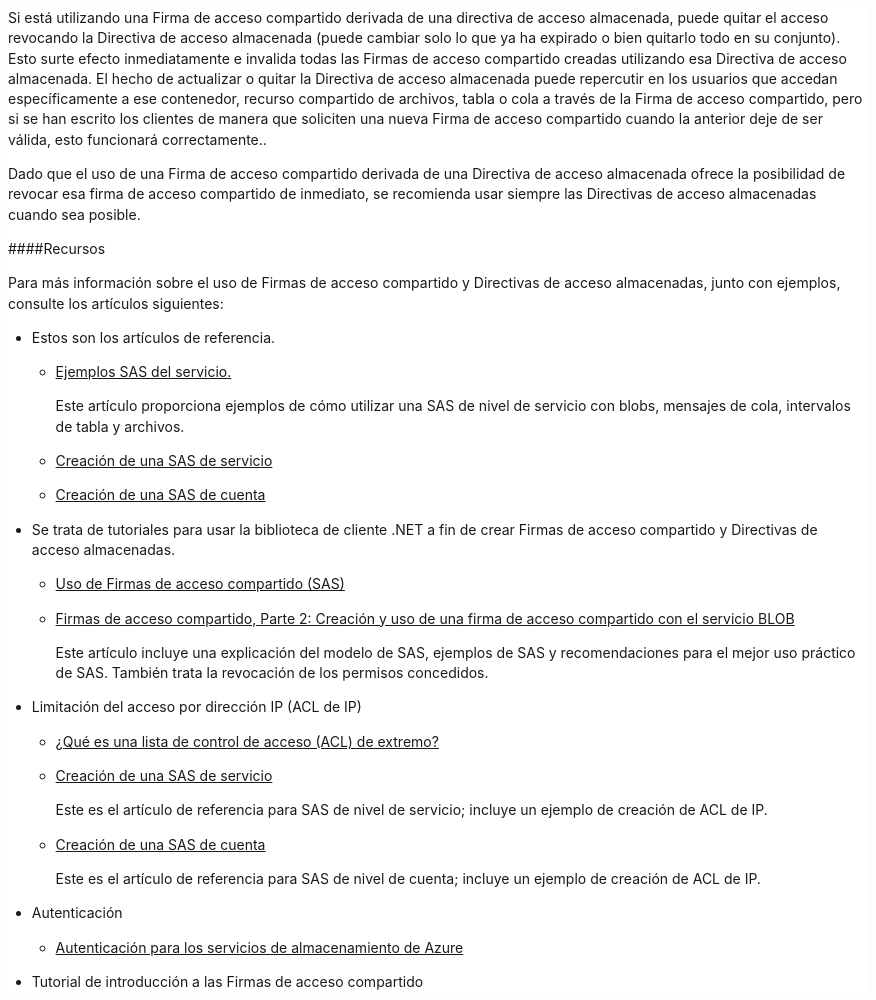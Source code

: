 Si está utilizando una Firma de acceso compartido derivada de una directiva de acceso almacenada, puede quitar el acceso revocando la Directiva de acceso almacenada (puede cambiar solo lo que ya ha expirado o bien quitarlo todo en su conjunto). Esto surte efecto inmediatamente e invalida todas las Firmas de acceso compartido creadas utilizando esa Directiva de acceso almacenada. El hecho de actualizar o quitar la Directiva de acceso almacenada puede repercutir en los usuarios que accedan específicamente a ese contenedor, recurso compartido de archivos, tabla o cola a través de la Firma de acceso compartido, pero si se han escrito los clientes de manera que soliciten una nueva Firma de acceso compartido cuando la anterior deje de ser válida, esto funcionará correctamente..

Dado que el uso de una Firma de acceso compartido derivada de una Directiva de acceso almacenada ofrece la posibilidad de revocar esa firma de acceso compartido de inmediato, se recomienda usar siempre las Directivas de acceso almacenadas cuando sea posible.

####<a name="resources"></a>Recursos

Para más información sobre el uso de Firmas de acceso compartido y Directivas de acceso almacenadas, junto con ejemplos, consulte los artículos siguientes:

-   Estos son los artículos de referencia.

    -   [Ejemplos SAS del servicio.](https://msdn.microsoft.com/library/dn140256.aspx)

        Este artículo proporciona ejemplos de cómo utilizar una SAS de nivel de servicio con blobs, mensajes de cola, intervalos de tabla y archivos.

    -   [Creación de una SAS de servicio](https://msdn.microsoft.com/library/dn140255.aspx)

    -   [Creación de una SAS de cuenta](https://msdn.microsoft.com/library/mt584140.aspx)

-   Se trata de tutoriales para usar la biblioteca de cliente .NET a fin de crear Firmas de acceso compartido y Directivas de acceso almacenadas.

    -   [Uso de Firmas de acceso compartido (SAS)](storage-dotnet-shared-access-signature-part-1.md)

    -   [Firmas de acceso compartido, Parte 2: Creación y uso de una firma de acceso compartido con el servicio BLOB](storage-dotnet-shared-access-signature-part-2.md)

        Este artículo incluye una explicación del modelo de SAS, ejemplos de SAS y recomendaciones para el mejor uso práctico de SAS. También trata la revocación de los permisos concedidos.

-   Limitación del acceso por dirección IP (ACL de IP)

    -   [¿Qué es una lista de control de acceso (ACL) de extremo?](../virtual-network/virtual-networks-acl.md)

    -   [Creación de una SAS de servicio](https://msdn.microsoft.com/library/azure/dn140255.aspx)

        Este es el artículo de referencia para SAS de nivel de servicio; incluye un ejemplo de creación de ACL de IP.

    -   [Creación de una SAS de cuenta](https://msdn.microsoft.com/library/azure/mt584140.aspx)

        Este es el artículo de referencia para SAS de nivel de cuenta; incluye un ejemplo de creación de ACL de IP.

-   Autenticación

    -    [Autenticación para los servicios de almacenamiento de Azure](https://msdn.microsoft.com/library/azure/dd179428.aspx)

-   Tutorial de introducción a las Firmas de acceso compartido
